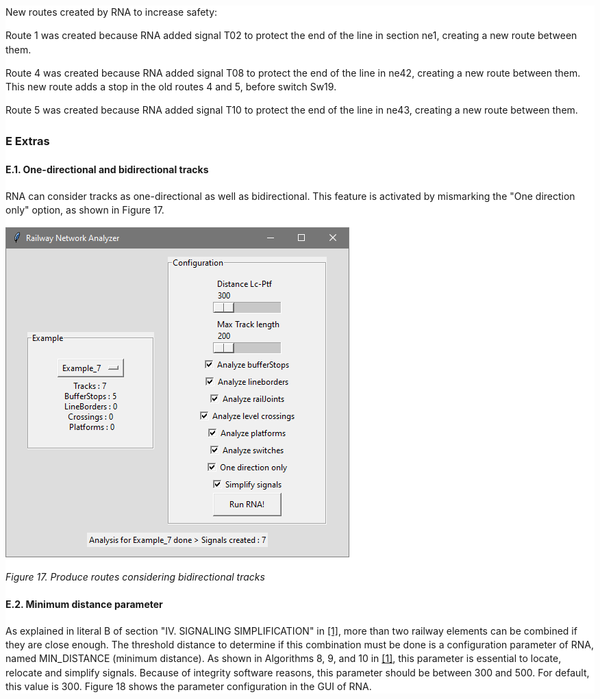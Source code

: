 New routes created by RNA to increase safety:

Route 1 was created because RNA added signal T02 to protect the end of the line in section ne1, creating a new route between them.

Route 4 was created because RNA added signal T08 to protect the end of the line in ne42, creating a new route between them. This new route adds a stop in the old routes 4 and 5, before switch Sw19.

Route 5 was created because RNA added signal T10 to protect the end of the line in ne43, creating a new route between them.

### E Extras

#### E.1. One-directional and bidirectional tracks

RNA can consider tracks as one-directional as well as bidirectional. This feature is activated by mismarking the "One direction only" option, as shown in Figure 17.

![Figure 17](config_6.png "Figure 17")

*Figure 17. Produce routes considering bidirectional tracks*

#### E.2. Minimum distance parameter

As explained in literal B of section "IV. SIGNALING SIMPLIFICATION" in [[1]](#references), more than two railway elements can be combined if they are close enough. The threshold distance to determine if this combination must be done is a configuration parameter of RNA, named MIN_DISTANCE (minimum distance). As shown in Algorithms 8, 9, and 10 in [[1]](#references), this parameter is essential to locate, relocate and simplify signals. Because of integrity software reasons, this parameter should be between 300 and 500. For default, this value is 300. Figure 18 shows the parameter configuration in the GUI of RNA. 
